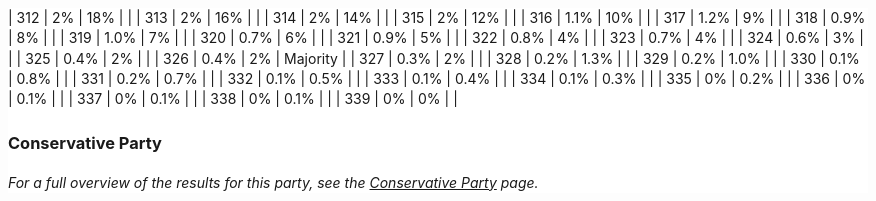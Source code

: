 | 312 | 2% | 18% |  |
| 313 | 2% | 16% |  |
| 314 | 2% | 14% |  |
| 315 | 2% | 12% |  |
| 316 | 1.1% | 10% |  |
| 317 | 1.2% | 9% |  |
| 318 | 0.9% | 8% |  |
| 319 | 1.0% | 7% |  |
| 320 | 0.7% | 6% |  |
| 321 | 0.9% | 5% |  |
| 322 | 0.8% | 4% |  |
| 323 | 0.7% | 4% |  |
| 324 | 0.6% | 3% |  |
| 325 | 0.4% | 2% |  |
| 326 | 0.4% | 2% | Majority |
| 327 | 0.3% | 2% |  |
| 328 | 0.2% | 1.3% |  |
| 329 | 0.2% | 1.0% |  |
| 330 | 0.1% | 0.8% |  |
| 331 | 0.2% | 0.7% |  |
| 332 | 0.1% | 0.5% |  |
| 333 | 0.1% | 0.4% |  |
| 334 | 0.1% | 0.3% |  |
| 335 | 0% | 0.2% |  |
| 336 | 0% | 0.1% |  |
| 337 | 0% | 0.1% |  |
| 338 | 0% | 0.1% |  |
| 339 | 0% | 0% |  |

### Conservative Party

*For a full overview of the results for this party, see the [Conservative Party](party-conservativeparty.html) page.*
